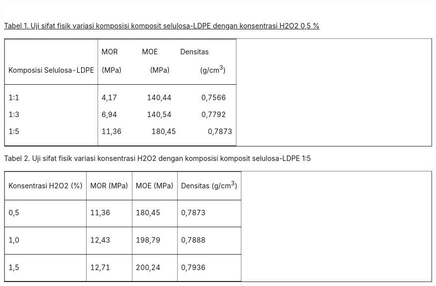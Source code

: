 </div><br clear="all">
<p><span class="font3" style="text-decoration:underline;">Tabel 1. Uji sifat fisik variasi komposisi komposit selulosa-LDPE dengan konsentrasi H</span><span class="font2" style="text-decoration:underline;">2</span><span class="font3" style="text-decoration:underline;">O</span><span class="font2" style="text-decoration:underline;">2 </span><span class="font3" style="text-decoration:underline;">0,5 %</span></p>
<table border="1">
<tr><td style="vertical-align:bottom;">
<p><span class="font3">Komposisi Selulosa-LDPE</span></p></td><td style="vertical-align:bottom;">
<p><span class="font3">MOR &nbsp;&nbsp;&nbsp;&nbsp;&nbsp;&nbsp;&nbsp;&nbsp;&nbsp;&nbsp;&nbsp;&nbsp;MOE &nbsp;&nbsp;&nbsp;&nbsp;&nbsp;&nbsp;&nbsp;&nbsp;&nbsp;&nbsp;&nbsp;Densitas</span></p>
<p><span class="font3">(MPa) &nbsp;&nbsp;&nbsp;&nbsp;&nbsp;&nbsp;&nbsp;&nbsp;&nbsp;&nbsp;&nbsp;&nbsp;&nbsp;&nbsp;(MPa) &nbsp;&nbsp;&nbsp;&nbsp;&nbsp;&nbsp;&nbsp;&nbsp;&nbsp;&nbsp;&nbsp;&nbsp;&nbsp;&nbsp;&nbsp;(g/cm<sup>3</sup>)</span></p></td></tr>
<tr><td style="vertical-align:bottom;">
<p><span class="font3">1:1</span></p>
<p><span class="font3">1:3</span></p>
<p><span class="font3">1:5</span></p></td><td style="vertical-align:bottom;">
<p><span class="font3">4,17 &nbsp;&nbsp;&nbsp;&nbsp;&nbsp;&nbsp;&nbsp;&nbsp;&nbsp;&nbsp;&nbsp;&nbsp;&nbsp;&nbsp;&nbsp;140,44 &nbsp;&nbsp;&nbsp;&nbsp;&nbsp;&nbsp;&nbsp;&nbsp;&nbsp;&nbsp;&nbsp;&nbsp;&nbsp;&nbsp;&nbsp;0,7566</span></p>
<p><span class="font3">6,94 &nbsp;&nbsp;&nbsp;&nbsp;&nbsp;&nbsp;&nbsp;&nbsp;&nbsp;&nbsp;&nbsp;&nbsp;&nbsp;&nbsp;&nbsp;140,54 &nbsp;&nbsp;&nbsp;&nbsp;&nbsp;&nbsp;&nbsp;&nbsp;&nbsp;&nbsp;&nbsp;&nbsp;&nbsp;&nbsp;&nbsp;0,7792</span></p>
<p><span class="font3">11,36 &nbsp;&nbsp;&nbsp;&nbsp;&nbsp;&nbsp;&nbsp;&nbsp;&nbsp;&nbsp;&nbsp;&nbsp;&nbsp;&nbsp;&nbsp;180,45 &nbsp;&nbsp;&nbsp;&nbsp;&nbsp;&nbsp;&nbsp;&nbsp;&nbsp;&nbsp;&nbsp;&nbsp;&nbsp;&nbsp;&nbsp;&nbsp;0,7873</span></p></td></tr>
</table>
<p><span class="font3">Tabel 2. Uji sifat fisik variasi konsentrasi H</span><span class="font2">2</span><span class="font3">O</span><span class="font2">2 </span><span class="font3">dengan komposisi komposit selulosa-LDPE 1:5</span></p>
<table border="1">
<tr><td style="vertical-align:bottom;">
<p><span class="font3">Konsentrasi H</span><span class="font2">2</span><span class="font3">O</span><span class="font2">2 </span><span class="font3">(%)</span></p></td><td style="vertical-align:bottom;">
<p><span class="font3">MOR (MPa)</span></p></td><td style="vertical-align:bottom;">
<p><span class="font3">MOE (MPa)</span></p></td><td style="vertical-align:bottom;">
<p><span class="font3">Densitas (g/cm<sup>3</sup>)</span></p></td></tr>
<tr><td style="vertical-align:bottom;">
<p><span class="font3">0,5</span></p></td><td style="vertical-align:bottom;">
<p><span class="font3">11,36</span></p></td><td style="vertical-align:bottom;">
<p><span class="font3">180,45</span></p></td><td style="vertical-align:bottom;">
<p><span class="font3">0,7873</span></p></td></tr>
<tr><td style="vertical-align:bottom;">
<p><span class="font3">1,0</span></p></td><td style="vertical-align:bottom;">
<p><span class="font3">12,43</span></p></td><td style="vertical-align:bottom;">
<p><span class="font3">198,79</span></p></td><td style="vertical-align:bottom;">
<p><span class="font3">0,7888</span></p></td></tr>
<tr><td style="vertical-align:bottom;">
<p><span class="font3">1,5</span></p></td><td style="vertical-align:bottom;">
<p><span class="font3">12,71</span></p></td><td style="vertical-align:bottom;">
<p><span class="font3">200,24</span></p></td><td style="vertical-align:bottom;">
<p><span class="font3">0,7936</span></p></td></tr>
</table>
